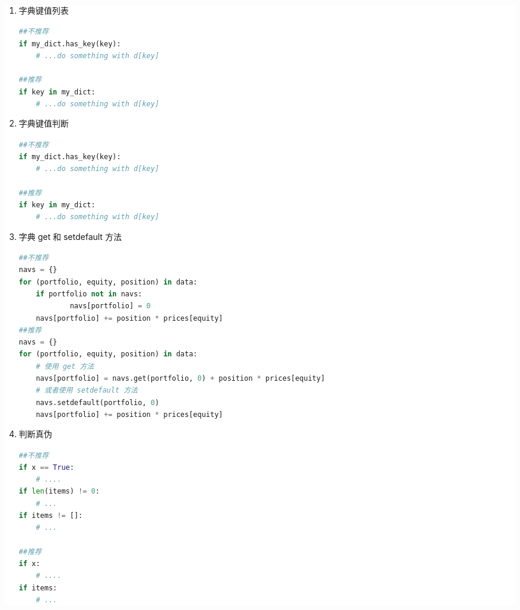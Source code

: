 1. 字典键值列表

   ```python
   ##不推荐
   if my_dict.has_key(key):
       # ...do something with d[key]

   ##推荐
   if key in my_dict:
       # ...do something with d[key]
   ```

1. 字典键值判断

   ```python
   ##不推荐
   if my_dict.has_key(key):
       # ...do something with d[key]

   ##推荐
   if key in my_dict:
       # ...do something with d[key]
   ```

1. 字典 get 和 setdefault 方法

   ```python
   ##不推荐
   navs = {}
   for (portfolio, equity, position) in data:
       if portfolio not in navs:
               navs[portfolio] = 0
       navs[portfolio] += position * prices[equity]
   ##推荐
   navs = {}
   for (portfolio, equity, position) in data:
       # 使用 get 方法
       navs[portfolio] = navs.get(portfolio, 0) + position * prices[equity]
       # 或者使用 setdefault 方法
       navs.setdefault(portfolio, 0)
       navs[portfolio] += position * prices[equity]
   ```

1. 判断真伪

   ```python
   ##不推荐
   if x == True:
       # ....
   if len(items) != 0:
       # ...
   if items != []:
       # ...

   ##推荐
   if x:
       # ....
   if items:
       # ...
   ```
